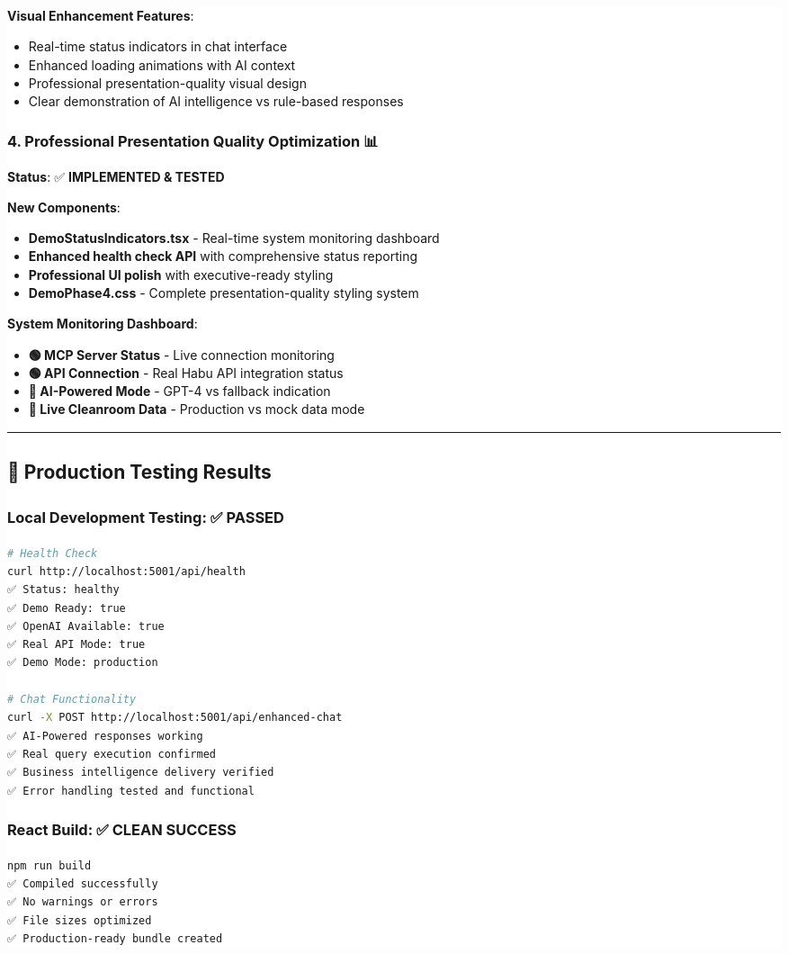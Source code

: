 **Visual Enhancement Features**:
- Real-time status indicators in chat interface
- Enhanced loading animations with AI context
- Professional presentation-quality visual design
- Clear demonstration of AI intelligence vs rule-based responses

### **4. Professional Presentation Quality Optimization** 📊
**Status**: ✅ **IMPLEMENTED & TESTED**

**New Components**:
- **DemoStatusIndicators.tsx** - Real-time system monitoring dashboard
- **Enhanced health check API** with comprehensive status reporting
- **Professional UI polish** with executive-ready styling
- **DemoPhase4.css** - Complete presentation-quality styling system

**System Monitoring Dashboard**:
- **🟢 MCP Server Status** - Live connection monitoring
- **🟢 API Connection** - Real Habu API integration status
- **🤖 AI-Powered Mode** - GPT-4 vs fallback indication
- **🏢 Live Cleanroom Data** - Production vs mock data mode

---

## 🚀 **Production Testing Results**

### **Local Development Testing**: ✅ **PASSED**
```bash
# Health Check
curl http://localhost:5001/api/health
✅ Status: healthy
✅ Demo Ready: true  
✅ OpenAI Available: true
✅ Real API Mode: true
✅ Demo Mode: production

# Chat Functionality
curl -X POST http://localhost:5001/api/enhanced-chat
✅ AI-Powered responses working
✅ Real query execution confirmed
✅ Business intelligence delivery verified
✅ Error handling tested and functional
```

### **React Build**: ✅ **CLEAN SUCCESS**
```bash
npm run build
✅ Compiled successfully
✅ No warnings or errors
✅ File sizes optimized
✅ Production-ready bundle created
```
